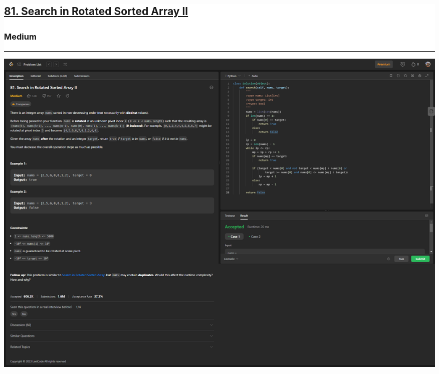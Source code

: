 <h2><a href="https://leetcode.com/problems/search-in-rotated-sorted-array-ii/">81. Search in Rotated Sorted Array II</a></h2>
<h3>Medium</h3>
<hr>
<div>
<img alt="" src="./screencapture-leetcode-problems-search-in-rotated-sorted-array-ii-2023-08-13-11_20_48.png" style="width: 100%; height: 100%;">
</div>
